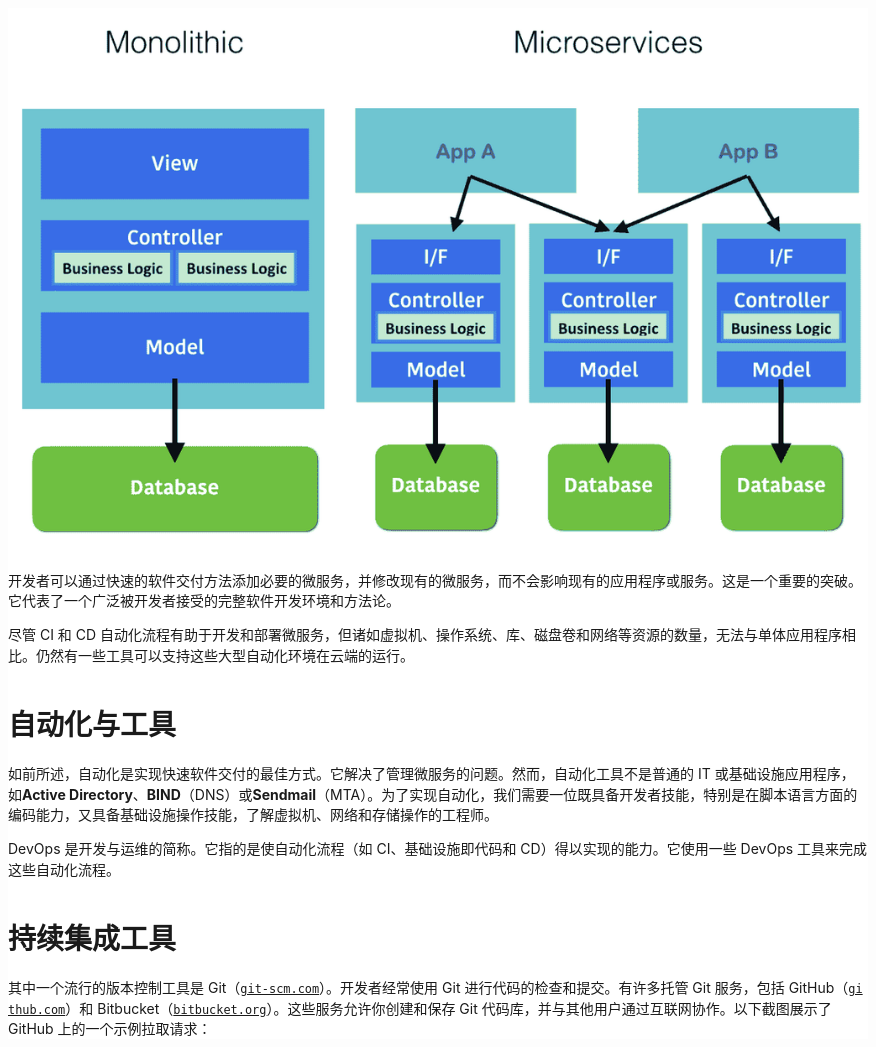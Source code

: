 ![](img/9f127da8-e5e3-471b-aabb-c2b680f70ecf.png)

开发者可以通过快速的软件交付方法添加必要的微服务，并修改现有的微服务，而不会影响现有的应用程序或服务。这是一个重要的突破。它代表了一个广泛被开发者接受的完整软件开发环境和方法论。

尽管 CI 和 CD 自动化流程有助于开发和部署微服务，但诸如虚拟机、操作系统、库、磁盘卷和网络等资源的数量，无法与单体应用程序相比。仍然有一些工具可以支持这些大型自动化环境在云端的运行。

# 自动化与工具

如前所述，自动化是实现快速软件交付的最佳方式。它解决了管理微服务的问题。然而，自动化工具不是普通的 IT 或基础设施应用程序，如**Active Directory**、**BIND**（DNS）或**Sendmail**（MTA）。为了实现自动化，我们需要一位既具备开发者技能，特别是在脚本语言方面的编码能力，又具备基础设施操作技能，了解虚拟机、网络和存储操作的工程师。

DevOps 是开发与运维的简称。它指的是使自动化流程（如 CI、基础设施即代码和 CD）得以实现的能力。它使用一些 DevOps 工具来完成这些自动化流程。

# 持续集成工具

其中一个流行的版本控制工具是 Git（[`git-scm.com`](https://git-scm.com)）。开发者经常使用 Git 进行代码的检查和提交。有许多托管 Git 服务，包括 GitHub（[`github.com`](https://github.com/)）和 Bitbucket（[`bitbucket.org`](https://bitbucket.org)）。这些服务允许你创建和保存 Git 代码库，并与其他用户通过互联网协作。以下截图展示了 GitHub 上的一个示例拉取请求：
